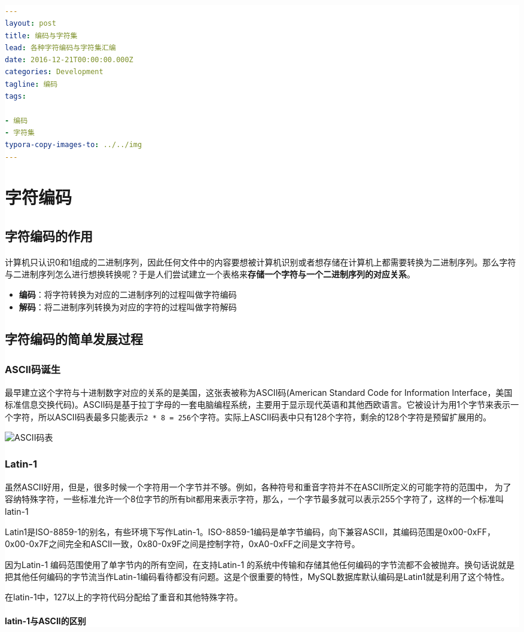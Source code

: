 ```yaml
---
layout: post
title: 编码与字符集
lead: 各种字符编码与字符集汇编
date: 2016-12-21T00:00:00.000Z
categories: Development
tagline: 编码
tags:

- 编码
- 字符集
typora-copy-images-to: ../../img
---
```


# 字符编码

## 字符编码的作用

计算机只认识0和1组成的二进制序列，因此任何文件中的内容要想被计算机识别或者想存储在计算机上都需要转换为二进制序列。那么字符与二进制序列怎么进行想换转换呢？于是人们尝试建立一个表格来**存储一个字符与一个二进制序列的对应关系**。

- **编码**：将字符转换为对应的二进制序列的过程叫做字符编码
- **解码**：将二进制序列转换为对应的字符的过程叫做字符解码



## 字符编码的简单发展过程

### ASCII码诞生

最早建立这个字符与十进制数字对应的关系的是美国，这张表被称为ASCII码(American Standard Code for Information Interface，美国标准信息交换代码)。ASCII码是基于拉丁字母的一套电脑编程系统，主要用于显示现代英语和其他西欧语言。它被设计为用1个字节来表示一个字符，所以ASCII码表最多只能表示`2 * 8 = 256`个字符。实际上ASCII码表中只有128个字符，剩余的128个字符是预留扩展用的。

![ASCII码表](../../img/ASCII码表.jpg)

### Latin-1

虽然ASCII好用，但是，很多时候一个字符用一个字节并不够。例如，各种符号和重音字符并不在ASCII所定义的可能字符的范围中， 为了容纳特殊字符，一些标准允许一个8位字节的所有bit都用来表示字符，那么，一个字节最多就可以表示255个字符了，这样的一个标准叫latin-1 

Latin1是ISO-8859-1的别名，有些环境下写作Latin-1。ISO-8859-1编码是单字节编码，向下兼容ASCII，其编码范围是0x00-0xFF，0x00-0x7F之间完全和ASCII一致，0x80-0x9F之间是控制字符，0xA0-0xFF之间是文字符号。 

因为Latin-1 编码范围使用了单字节内的所有空间，在支持Latin-1 的系统中传输和存储其他任何编码的字节流都不会被抛弃。换句话说就是把其他任何编码的字节流当作Latin-1编码看待都没有问题。这是个很重要的特性，MySQL数据库默认编码是Latin1就是利用了这个特性。 

在latin-1中，127以上的字符代码分配给了重音和其他特殊字符。

#### latin-1与ASCII的区别
